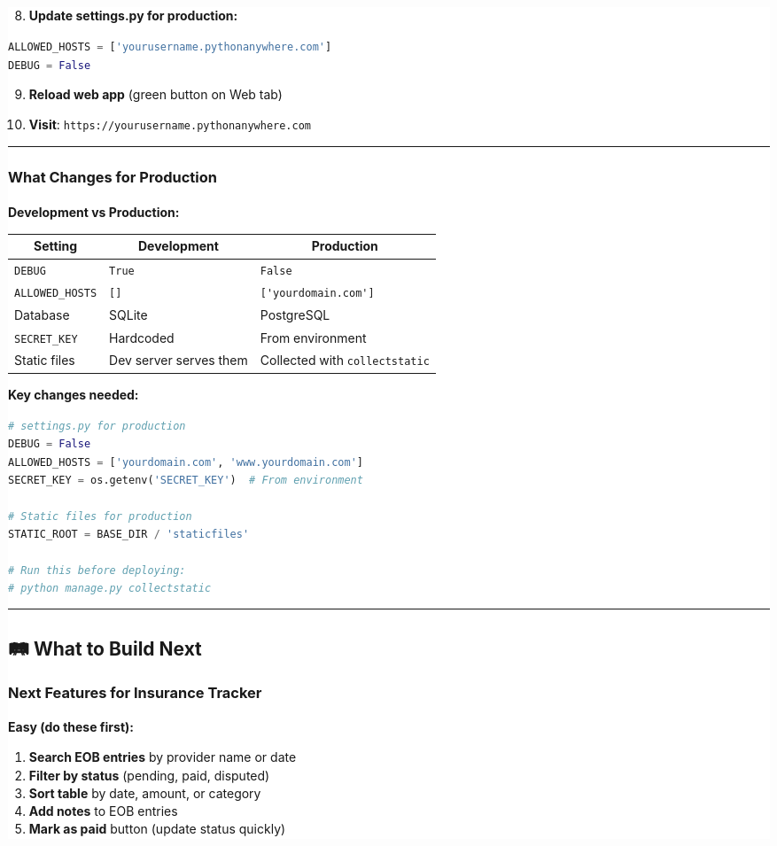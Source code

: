 8. **Update settings.py for production:**
```python
ALLOWED_HOSTS = ['yourusername.pythonanywhere.com']
DEBUG = False
```

9. **Reload web app** (green button on Web tab)

10. **Visit**: `https://yourusername.pythonanywhere.com`

---

### What Changes for Production

**Development vs Production:**

| Setting | Development | Production |
|---------|-------------|------------|
| `DEBUG` | `True` | `False` |
| `ALLOWED_HOSTS` | `[]` | `['yourdomain.com']` |
| Database | SQLite | PostgreSQL |
| `SECRET_KEY` | Hardcoded | From environment |
| Static files | Dev server serves them | Collected with `collectstatic` |

**Key changes needed:**
```python
# settings.py for production
DEBUG = False
ALLOWED_HOSTS = ['yourdomain.com', 'www.yourdomain.com']
SECRET_KEY = os.getenv('SECRET_KEY')  # From environment

# Static files for production
STATIC_ROOT = BASE_DIR / 'staticfiles'

# Run this before deploying:
# python manage.py collectstatic
```

---

## 🛤️ What to Build Next

### Next Features for Insurance Tracker

**Easy (do these first):**
1. **Search EOB entries** by provider name or date
2. **Filter by status** (pending, paid, disputed)
3. **Sort table** by date, amount, or category
4. **Add notes** to EOB entries
5. **Mark as paid** button (update status quickly)
